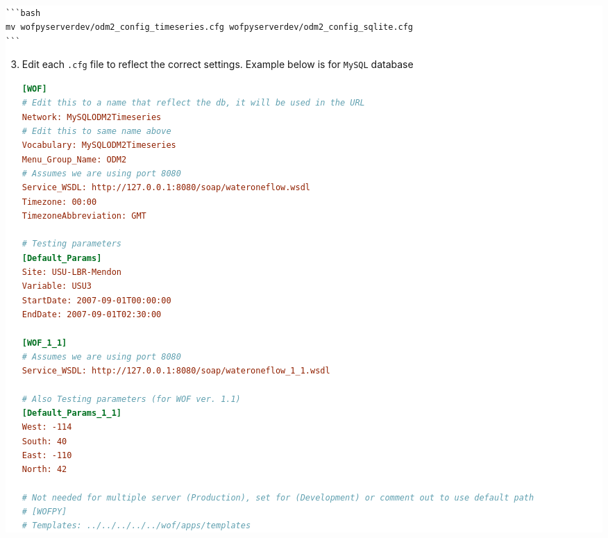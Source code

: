    ```bash
    mv wofpyserverdev/odm2_config_timeseries.cfg wofpyserverdev/odm2_config_sqlite.cfg
    ```
    
3. Edit each `.cfg` file to reflect the correct settings. Example below is for `MySQL` database

    ```ini
    [WOF]
    # Edit this to a name that reflect the db, it will be used in the URL
    Network: MySQLODM2Timeseries 
    # Edit this to same name above
    Vocabulary: MySQLODM2Timeseries
    Menu_Group_Name: ODM2
    # Assumes we are using port 8080
    Service_WSDL: http://127.0.0.1:8080/soap/wateroneflow.wsdl 
    Timezone: 00:00
    TimezoneAbbreviation: GMT
    
    # Testing parameters
    [Default_Params]
    Site: USU-LBR-Mendon
    Variable: USU3
    StartDate: 2007-09-01T00:00:00
    EndDate: 2007-09-01T02:30:00

    [WOF_1_1]
    # Assumes we are using port 8080
    Service_WSDL: http://127.0.0.1:8080/soap/wateroneflow_1_1.wsdl 
    
    # Also Testing parameters (for WOF ver. 1.1)
    [Default_Params_1_1]
    West: -114
    South: 40
    East: -110
    North: 42
    
    # Not needed for multiple server (Production), set for (Development) or comment out to use default path
    # [WOFPY]
    # Templates: ../../../../../wof/apps/templates
    